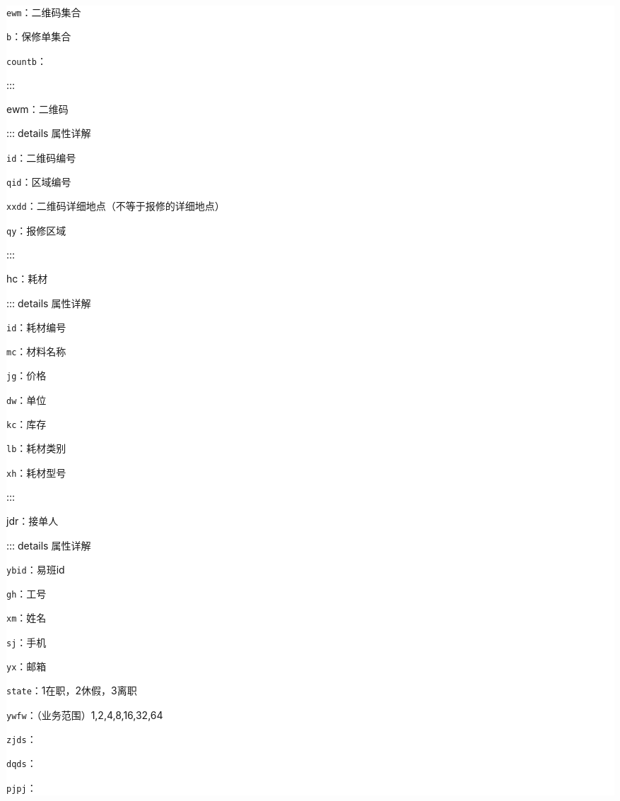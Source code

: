 `ewm`：二维码集合

`b`：保修单集合

`countb`：

:::

ewm：二维码

::: details 属性详解

`id`：二维码编号

`qid`：区域编号

`xxdd`：二维码详细地点（不等于报修的详细地点）

`qy`：报修区域

:::

hc：耗材

::: details 属性详解

`id`：耗材编号

`mc`：材料名称

`jg`：价格

`dw`：单位

`kc`：库存

`lb`：耗材类别

`xh`：耗材型号

:::

jdr：接单人

::: details 属性详解

`ybid`：易班id

`gh`：工号

`xm`：姓名

`sj`：手机

`yx`：邮箱

`state`：1在职，2休假，3离职

`ywfw`：（业务范围）1,2,4,8,16,32,64

`zjds`：

`dqds`：

`pjpj`：
